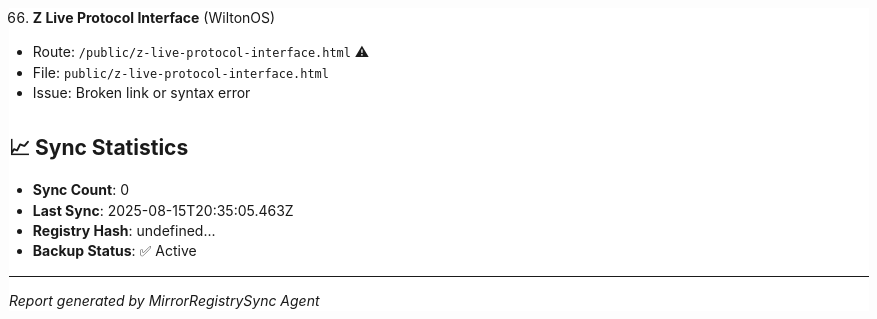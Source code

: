 66. **Z Live Protocol Interface** (WiltonOS)
   - Route: `/public/z-live-protocol-interface.html` ⚠️
   - File: `public/z-live-protocol-interface.html`
   - Issue: Broken link or syntax error

## 📈 Sync Statistics

- **Sync Count**: 0
- **Last Sync**: 2025-08-15T20:35:05.463Z
- **Registry Hash**: undefined...
- **Backup Status**: ✅ Active

---
*Report generated by MirrorRegistrySync Agent*
